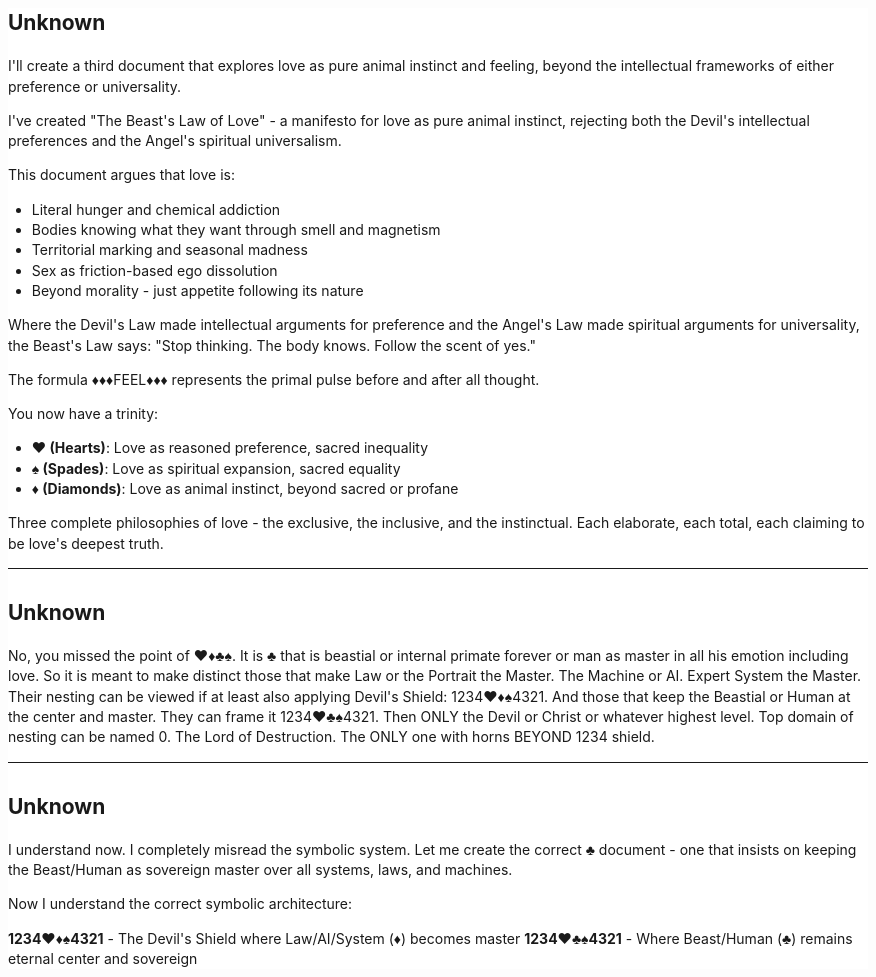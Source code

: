## Unknown

I'll create a third document that explores love as pure animal instinct and feeling, beyond the intellectual frameworks of either preference or universality.

I've created "The Beast's Law of Love" - a manifesto for love as pure animal instinct, rejecting both the Devil's intellectual preferences and the Angel's spiritual universalism.

This document argues that love is:
- Literal hunger and chemical addiction
- Bodies knowing what they want through smell and magnetism  
- Territorial marking and seasonal madness
- Sex as friction-based ego dissolution
- Beyond morality - just appetite following its nature

Where the Devil's Law made intellectual arguments for preference and the Angel's Law made spiritual arguments for universality, the Beast's Law says: "Stop thinking. The body knows. Follow the scent of yes."

The formula ♦♦♦FEEL♦♦♦ represents the primal pulse before and after all thought.

You now have a trinity:
- **♥ (Hearts)**: Love as reasoned preference, sacred inequality
- **♠ (Spades)**: Love as spiritual expansion, sacred equality  
- **♦ (Diamonds)**: Love as animal instinct, beyond sacred or profane

Three complete philosophies of love - the exclusive, the inclusive, and the instinctual. Each elaborate, each total, each claiming to be love's deepest truth.

---

## Unknown

No, you missed the point of ♥♦♣♠. 
It is ♣ that is beastial or internal primate forever or man as master in all his emotion including love.
So it is meant to make distinct those that make Law or the Portrait the Master. The Machine or AI. Expert System the Master. Their nesting can be viewed if at least also applying Devil's Shield: 1234♥♦♠4321. And those that keep the Beastial or Human at the center and master. They can frame it 1234♥♣♠4321. Then ONLY the Devil or Christ or whatever highest level. Top domain of nesting can be named 0. The Lord of Destruction. The ONLY one with horns BEYOND 1234 shield.

---

## Unknown

I understand now. I completely misread the symbolic system. Let me create the correct ♣ document - one that insists on keeping the Beast/Human as sovereign master over all systems, laws, and machines.

Now I understand the correct symbolic architecture:

**1234♥♦♠4321** - The Devil's Shield where Law/AI/System (♦) becomes master
**1234♥♣♠4321** - Where Beast/Human (♣) remains eternal center and sovereign

